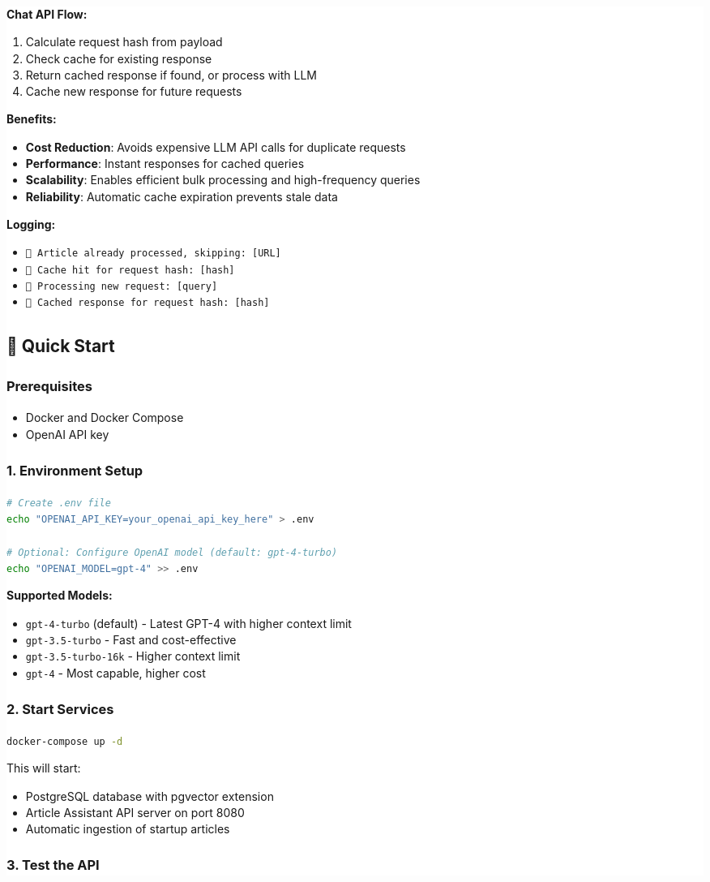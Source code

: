 **Chat API Flow:**
1. Calculate request hash from payload
2. Check cache for existing response
3. Return cached response if found, or process with LLM
4. Cache new response for future requests

**Benefits:**
- **Cost Reduction**: Avoids expensive LLM API calls for duplicate requests
- **Performance**: Instant responses for cached queries
- **Scalability**: Enables efficient bulk processing and high-frequency queries
- **Reliability**: Automatic cache expiration prevents stale data

**Logging:**
- `📄 Article already processed, skipping: [URL]`
- `💾 Cache hit for request hash: [hash]`
- `🔄 Processing new request: [query]`
- `💾 Cached response for request hash: [hash]`

## 🚀 Quick Start

### Prerequisites

- Docker and Docker Compose
- OpenAI API key

### 1. Environment Setup

```bash
# Create .env file
echo "OPENAI_API_KEY=your_openai_api_key_here" > .env

# Optional: Configure OpenAI model (default: gpt-4-turbo)
echo "OPENAI_MODEL=gpt-4" >> .env
```

**Supported Models:**
- `gpt-4-turbo` (default) - Latest GPT-4 with higher context limit
- `gpt-3.5-turbo` - Fast and cost-effective
- `gpt-3.5-turbo-16k` - Higher context limit
- `gpt-4` - Most capable, higher cost

### 2. Start Services

```bash
docker-compose up -d
```

This will start:
- PostgreSQL database with pgvector extension
- Article Assistant API server on port 8080
- Automatic ingestion of startup articles

### 3. Test the API
